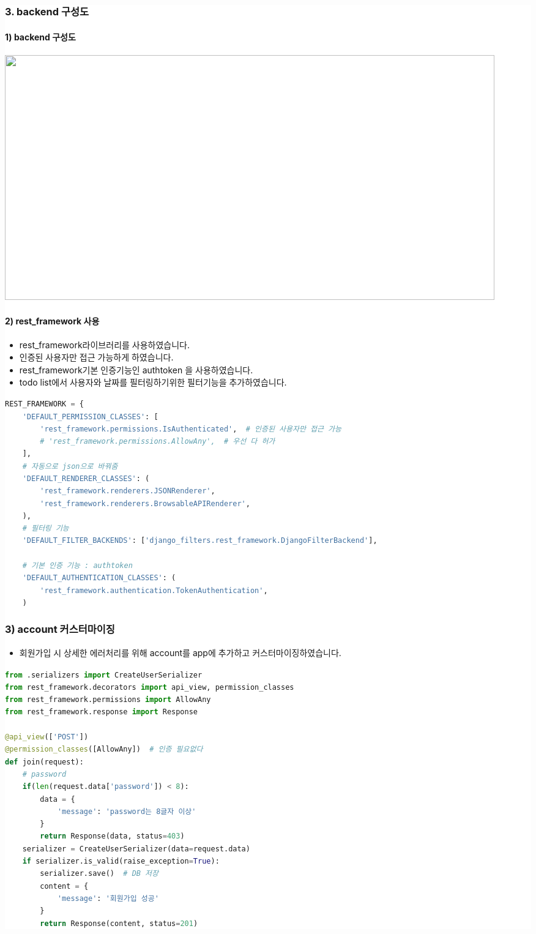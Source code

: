 ### 3. backend 구성도

#### 1) backend 구성도

<img src="https://user-images.githubusercontent.com/68888349/175485689-1288b5c4-0cd3-4403-8ce2-dec03f3ad3e1.jpeg"  width="800" height="400"/>

#### 2) rest_framework 사용

- rest_framework라이브러리를 사용하였습니다.
- 인증된 사용자만 접근 가능하게 하였습니다.
- rest_framework기본 인증기능인 authtoken 을 사용하였습니다.
- todo list에서 사용자와 날짜를 필터링하기위한 필터기능을 추가하였습니다.

```python
REST_FRAMEWORK = {
    'DEFAULT_PERMISSION_CLASSES': [
        'rest_framework.permissions.IsAuthenticated',  # 인증된 사용자만 접근 가능
        # 'rest_framework.permissions.AllowAny',  # 우선 다 허가
    ],
    # 자동으로 json으로 바꿔줌
    'DEFAULT_RENDERER_CLASSES': (
        'rest_framework.renderers.JSONRenderer',
        'rest_framework.renderers.BrowsableAPIRenderer',
    ),
    # 필터링 기능
    'DEFAULT_FILTER_BACKENDS': ['django_filters.rest_framework.DjangoFilterBackend'],

    # 기본 인증 기능 : authtoken
    'DEFAULT_AUTHENTICATION_CLASSES': (
        'rest_framework.authentication.TokenAuthentication',
    )
```

### 3) account 커스터마이징

- 회원가입 시 상세한 에러처리를 위해 account를 app에 추가하고 커스터마이징하였습니다.

```python
from .serializers import CreateUserSerializer
from rest_framework.decorators import api_view, permission_classes
from rest_framework.permissions import AllowAny
from rest_framework.response import Response

@api_view(['POST'])
@permission_classes([AllowAny])  # 인증 필요없다
def join(request):
    # password
    if(len(request.data['password']) < 8):
        data = {
            'message': 'password는 8글자 이상'
        }
        return Response(data, status=403)
    serializer = CreateUserSerializer(data=request.data)
    if serializer.is_valid(raise_exception=True):
        serializer.save()  # DB 저장
        content = {
            'message': '회원가입 성공'
        }
        return Response(content, status=201)
```
